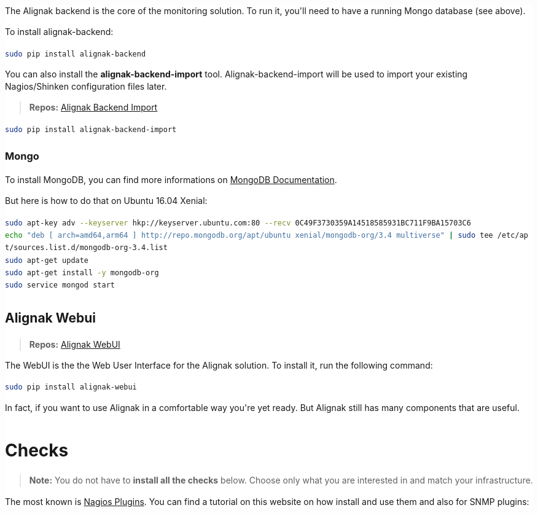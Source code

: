 The Alignak backend is the core of the monitoring solution. To run it, you'll need to have a running Mongo database (see above).

To install alignak-backend:

```bash
sudo pip install alignak-backend
```

You can also install the **alignak-backend-import** tool. Alignak-backend-import will be used to import your existing Nagios/Shinken configuration files later.

> **Repos:** [Alignak Backend Import](https://github.com/Alignak-monitoring-contrib/alignak-backend-import)

```bash
sudo pip install alignak-backend-import
```

### Mongo

To install MongoDB, you can find more informations on [MongoDB Documentation](https://docs.mongodb.com/manual/).

But here is how to do that on Ubuntu 16.04 Xenial:

```bash
sudo apt-key adv --keyserver hkp://keyserver.ubuntu.com:80 --recv 0C49F3730359A14518585931BC711F9BA15703C6
echo "deb [ arch=amd64,arm64 ] http://repo.mongodb.org/apt/ubuntu xenial/mongodb-org/3.4 multiverse" | sudo tee /etc/apt/sources.list.d/mongodb-org-3.4.list
sudo apt-get update
sudo apt-get install -y mongodb-org
sudo service mongod start
```

## Alignak Webui

> **Repos:** [Alignak WebUI](https://github.com/Alignak-monitoring-contrib/alignak-webui)

The WebUI is the the Web User Interface for the Alignak solution. To install it, run the following command:

```bash
sudo pip install alignak-webui
```

In fact, if you want to use Alignak in a comfortable way you're yet ready. But Alignak still has many components that are useful.

# Checks

> **Note:** You do not have to **install all the checks** below. Choose only what you are interested in and match your infrastructure.

The most known is [Nagios Plugins](https://www.nagios.org/projects/nagios-plugins/). You can find a tutorial on this website on how install and use them and also for SNMP plugins:
